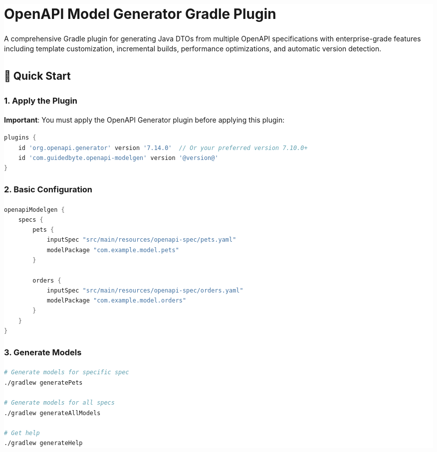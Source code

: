 # OpenAPI Model Generator Gradle Plugin

A comprehensive Gradle plugin for generating Java DTOs from multiple OpenAPI specifications with enterprise-grade
features including template customization, incremental builds, performance optimizations, and automatic version
detection.

## 🚀 Quick Start

### 1. Apply the Plugin

**Important**: You must apply the OpenAPI Generator plugin before applying this plugin:

```gradle
plugins {
    id 'org.openapi.generator' version '7.14.0'  // Or your preferred version 7.10.0+
    id 'com.guidedbyte.openapi-modelgen' version '@version@'
}
```

### 2. Basic Configuration

```gradle
openapiModelgen {
    specs {
        pets {
            inputSpec "src/main/resources/openapi-spec/pets.yaml"
            modelPackage "com.example.model.pets"
        }

        orders {
            inputSpec "src/main/resources/openapi-spec/orders.yaml"
            modelPackage "com.example.model.orders"
        }
    }
}
```

### 3. Generate Models

```bash
# Generate models for specific spec
./gradlew generatePets

# Generate models for all specs
./gradlew generateAllModels

# Get help
./gradlew generateHelp
```
